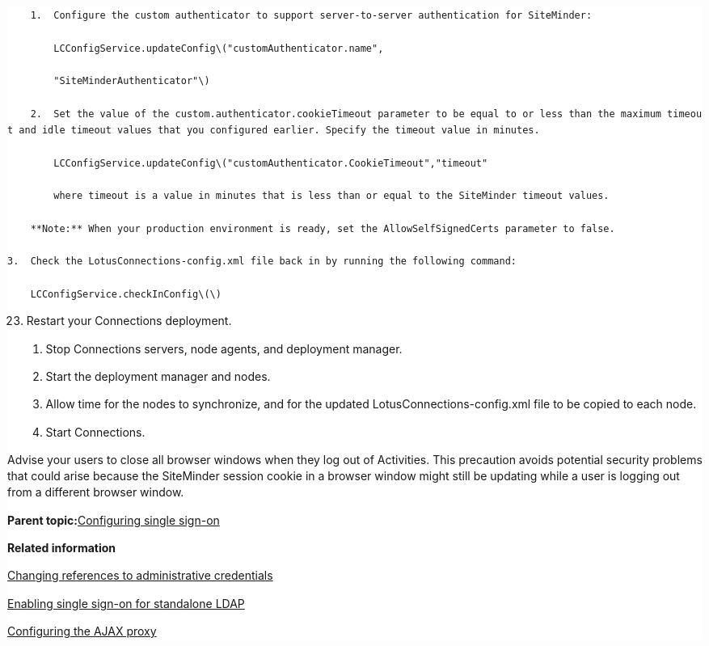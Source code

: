        1.  Configure the custom authenticator to support server-to-server authentication for SiteMinder:

            LCConfigService.updateConfig\("customAuthenticator.name",

            "SiteMinderAuthenticator"\)

        2.  Set the value of the custom.authenticator.cookieTimeout parameter to be equal to or less than the maximum timeout and idle timeout values that you configured earlier. Specify the timeout value in minutes.

            LCConfigService.updateConfig\("customAuthenticator.CookieTimeout","timeout"

            where timeout is a value in minutes that is less than or equal to the SiteMinder timeout values.

        **Note:** When your production environment is ready, set the AllowSelfSignedCerts parameter to false.

    3.  Check the LotusConnections-config.xml file back in by running the following command:

        LCConfigService.checkInConfig\(\)

23. Restart your Connections deployment.

    1.  Stop Connections servers, node agents, and deployment manager.

    2.  Start the deployment manager and nodes.

    3.  Allow time for the nodes to synchronize, and for the updated LotusConnections-config.xml file to be copied to each node.

    4.  Start Connections.


Advise your users to close all browser windows when they log out of Activities. This precaution avoids potential security problems that could arise because the SiteMinder session cookie in a browser window might still be updating while a user is logging out from a different browser window.

**Parent topic:**[Configuring single sign-on](../secure/c_sec_config_sso.md)

**Related information**  


[Changing references to administrative credentials](../admin/t_admin_common_changing_admin_passwords.md)

[Enabling single sign-on for standalone LDAP](../secure/t_setup_standalone_ldap.md)

[Configuring the AJAX proxy](../secure/t_admin_config_ajax_proxy.md)

